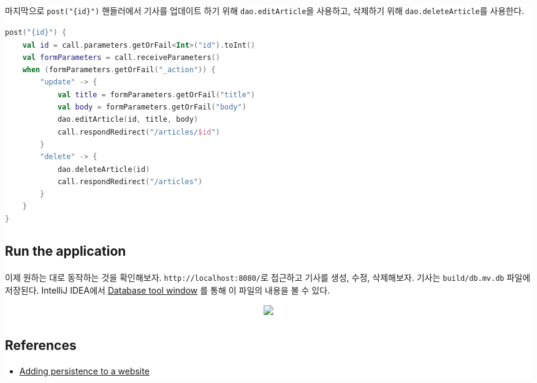 마지막으로 `post("{id}")` 핸들러에서 기사를 업데이트 하기 위해 `dao.editArticle`을 사용하고, 삭제하기 위해 `dao.deleteArticle`를 사용한다.

```kotlin
post("{id}") {
    val id = call.parameters.getOrFail<Int>("id").toInt()
    val formParameters = call.receiveParameters()
    when (formParameters.getOrFail("_action")) {
        "update" -> {
            val title = formParameters.getOrFail("title")
            val body = formParameters.getOrFail("body")
            dao.editArticle(id, title, body)
            call.respondRedirect("/articles/$id")
        }
        "delete" -> {
            dao.deleteArticle(id)
            call.respondRedirect("/articles")
        }
    }
}
```

## Run the application

이제 원하는 대로 동작하는 것을 확인해보자. `http://localhost:8080/`로 접근하고 기사를 생성, 수정, 삭제해보자. 기사는 `build/db.mv.db` 파일에 저장된다. IntelliJ
IDEA에서 [Database tool window](https://www.jetbrains.com/help/idea/database-tool-window.html?_ga=2.129308748.1396641199.1655526702-658241611.1655526702&_gl=1*zuaicj*_ga*NjU4MjQxNjExLjE2NTU1MjY3MDI.*_ga_9J976DJZ68*MTY1NTYxOTc1MS45LjEuMTY1NTYyMDg1Ny4w)
를 통해 이 파일의 내용을 볼 수 있다.

<div align="center">
<img src="img/db.png" width="80%"> 
</div>

## References

* [Adding persistence to a website](https://ktor.io/docs/interactive-website-add-persistence.html)